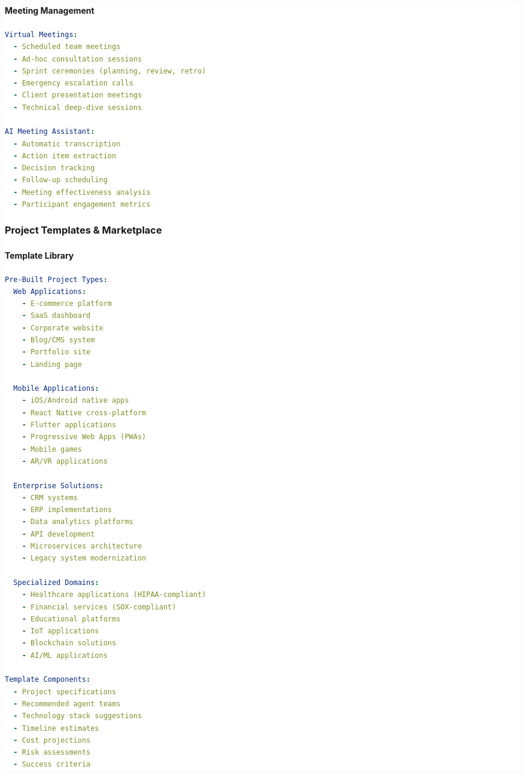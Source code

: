 #### **Meeting Management**
```yaml
Virtual Meetings:
  - Scheduled team meetings
  - Ad-hoc consultation sessions
  - Sprint ceremonies (planning, review, retro)
  - Emergency escalation calls
  - Client presentation meetings
  - Technical deep-dive sessions

AI Meeting Assistant:
  - Automatic transcription
  - Action item extraction
  - Decision tracking
  - Follow-up scheduling
  - Meeting effectiveness analysis
  - Participant engagement metrics
```

### **Project Templates & Marketplace**

#### **Template Library**
```yaml
Pre-Built Project Types:
  Web Applications:
    - E-commerce platform
    - SaaS dashboard
    - Corporate website
    - Blog/CMS system
    - Portfolio site
    - Landing page
  
  Mobile Applications:
    - iOS/Android native apps
    - React Native cross-platform
    - Flutter applications
    - Progressive Web Apps (PWAs)
    - Mobile games
    - AR/VR applications
  
  Enterprise Solutions:
    - CRM systems
    - ERP implementations
    - Data analytics platforms
    - API development
    - Microservices architecture
    - Legacy system modernization
  
  Specialized Domains:
    - Healthcare applications (HIPAA-compliant)
    - Financial services (SOX-compliant)
    - Educational platforms
    - IoT applications
    - Blockchain solutions
    - AI/ML applications

Template Components:
  - Project specifications
  - Recommended agent teams
  - Technology stack suggestions
  - Timeline estimates
  - Cost projections
  - Risk assessments
  - Success criteria
```